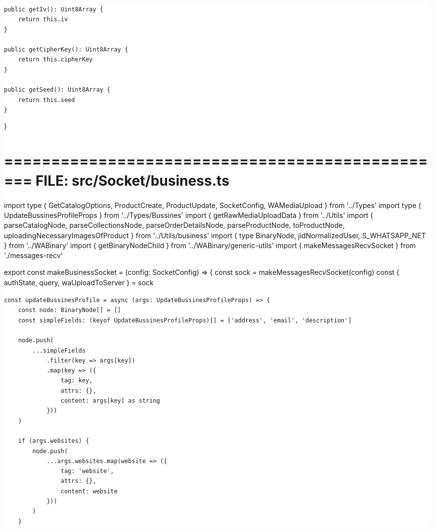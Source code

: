 	public getIv(): Uint8Array {
		return this.iv
	}

	public getCipherKey(): Uint8Array {
		return this.cipherKey
	}

	public getSeed(): Uint8Array {
		return this.seed
	}
}



================================================
FILE: src/Socket/business.ts
================================================
import type { GetCatalogOptions, ProductCreate, ProductUpdate, SocketConfig, WAMediaUpload } from '../Types'
import type { UpdateBussinesProfileProps } from '../Types/Bussines'
import { getRawMediaUploadData } from '../Utils'
import {
	parseCatalogNode,
	parseCollectionsNode,
	parseOrderDetailsNode,
	parseProductNode,
	toProductNode,
	uploadingNecessaryImagesOfProduct
} from '../Utils/business'
import { type BinaryNode, jidNormalizedUser, S_WHATSAPP_NET } from '../WABinary'
import { getBinaryNodeChild } from '../WABinary/generic-utils'
import { makeMessagesRecvSocket } from './messages-recv'

export const makeBusinessSocket = (config: SocketConfig) => {
	const sock = makeMessagesRecvSocket(config)
	const { authState, query, waUploadToServer } = sock

	const updateBussinesProfile = async (args: UpdateBussinesProfileProps) => {
		const node: BinaryNode[] = []
		const simpleFields: (keyof UpdateBussinesProfileProps)[] = ['address', 'email', 'description']

		node.push(
			...simpleFields
				.filter(key => args[key])
				.map(key => ({
					tag: key,
					attrs: {},
					content: args[key] as string
				}))
		)

		if (args.websites) {
			node.push(
				...args.websites.map(website => ({
					tag: 'website',
					attrs: {},
					content: website
				}))
			)
		}
